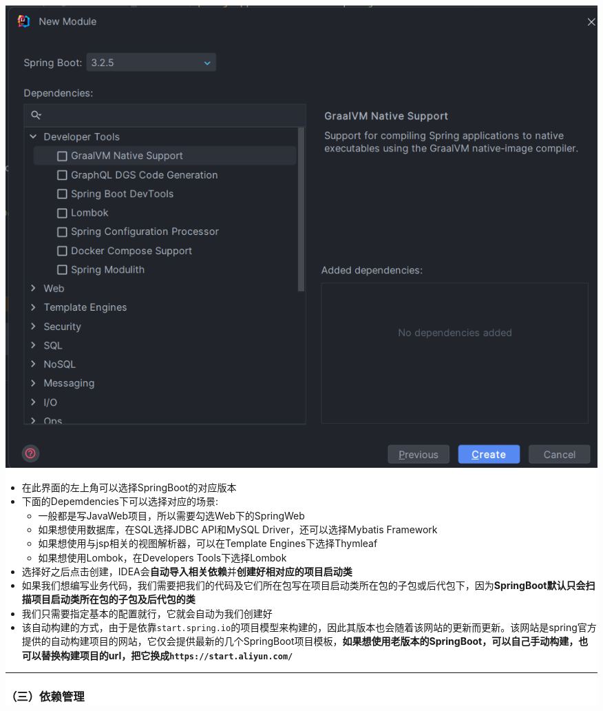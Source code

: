 ![创建项目2](../../文件/图片/SpringBoot图片/SpringInitializr创建项目2.png)

+ 在此界面的左上角可以选择SpringBoot的对应版本
+ 下面的Depemdencies下可以选择对应的场景:
  + 一般都是写JavaWeb项目，所以需要勾选Web下的SpringWeb
  + 如果想使用数据库，在SQL选择JDBC API和MySQL Driver，还可以选择Mybatis Framework
  + 如果想使用与jsp相关的视图解析器，可以在Template Engines下选择Thymleaf
  + 如果想使用Lombok，在Developers Tools下选择Lombok
+ 选择好之后点击创建，IDEA会**自动导入相关依赖**并**创建好相对应的项目启动类**
+ 如果我们想编写业务代码，我们需要把我们的代码及它们所在包写在项目启动类所在包的子包或后代包下，因为**SpringBoot默认只会扫描项目启动类所在包的子包及后代包的类**
+ 我们只需要指定基本的配置就行，它就会自动为我们创建好
+ 该自动构建的方式，由于是依靠`start.spring.io`的项目模型来构建的，因此其版本也会随着该网站的更新而更新。该网站是spring官方提供的自动构建项目的网站，它仅会提供最新的几个SpringBoot项目模板，**如果想使用老版本的SpringBoot，可以自己手动构建，也可以替换构建项目的url，把它换成`https://start.aliyun.com/`**

---

### （三）依赖管理
